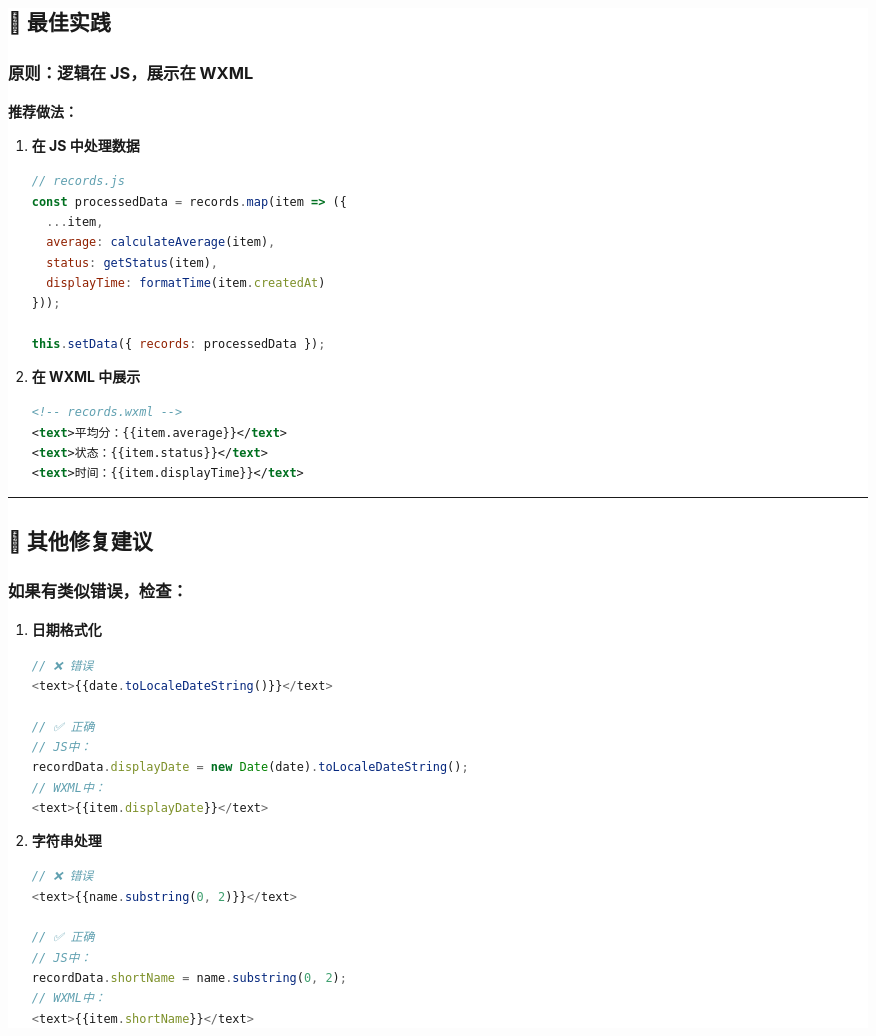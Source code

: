 ## 🎯 最佳实践

### 原则：逻辑在 JS，展示在 WXML

**推荐做法：**

1. **在 JS 中处理数据**
   ```javascript
   // records.js
   const processedData = records.map(item => ({
     ...item,
     average: calculateAverage(item),
     status: getStatus(item),
     displayTime: formatTime(item.createdAt)
   }));
   
   this.setData({ records: processedData });
   ```

2. **在 WXML 中展示**
   ```xml
   <!-- records.wxml -->
   <text>平均分：{{item.average}}</text>
   <text>状态：{{item.status}}</text>
   <text>时间：{{item.displayTime}}</text>
   ```

---

## 🔧 其他修复建议

### 如果有类似错误，检查：

1. **日期格式化**
   ```javascript
   // ❌ 错误
   <text>{{date.toLocaleDateString()}}</text>
   
   // ✅ 正确
   // JS中：
   recordData.displayDate = new Date(date).toLocaleDateString();
   // WXML中：
   <text>{{item.displayDate}}</text>
   ```

2. **字符串处理**
   ```javascript
   // ❌ 错误
   <text>{{name.substring(0, 2)}}</text>
   
   // ✅ 正确
   // JS中：
   recordData.shortName = name.substring(0, 2);
   // WXML中：
   <text>{{item.shortName}}</text>
   ```
